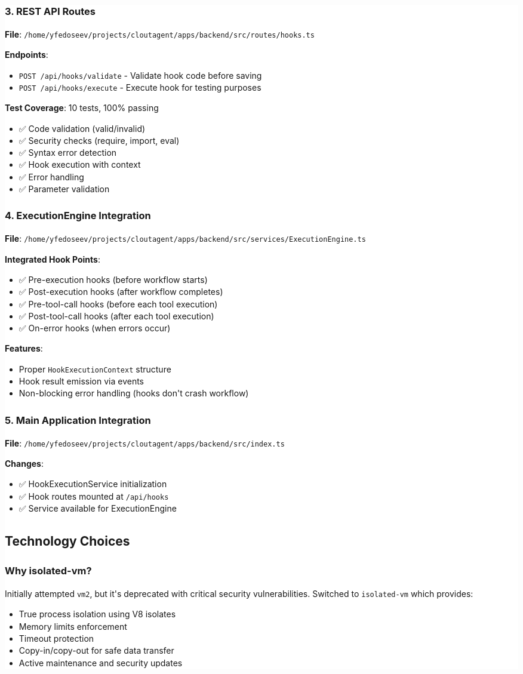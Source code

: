 ### 3. REST API Routes

**File**: `/home/yfedoseev/projects/cloutagent/apps/backend/src/routes/hooks.ts`

**Endpoints**:
- `POST /api/hooks/validate` - Validate hook code before saving
- `POST /api/hooks/execute` - Execute hook for testing purposes

**Test Coverage**: 10 tests, 100% passing
- ✅ Code validation (valid/invalid)
- ✅ Security checks (require, import, eval)
- ✅ Syntax error detection
- ✅ Hook execution with context
- ✅ Error handling
- ✅ Parameter validation

### 4. ExecutionEngine Integration

**File**: `/home/yfedoseev/projects/cloutagent/apps/backend/src/services/ExecutionEngine.ts`

**Integrated Hook Points**:
- ✅ Pre-execution hooks (before workflow starts)
- ✅ Post-execution hooks (after workflow completes)
- ✅ Pre-tool-call hooks (before each tool execution)
- ✅ Post-tool-call hooks (after each tool execution)
- ✅ On-error hooks (when errors occur)

**Features**:
- Proper `HookExecutionContext` structure
- Hook result emission via events
- Non-blocking error handling (hooks don't crash workflow)

### 5. Main Application Integration

**File**: `/home/yfedoseev/projects/cloutagent/apps/backend/src/index.ts`

**Changes**:
- ✅ HookExecutionService initialization
- ✅ Hook routes mounted at `/api/hooks`
- ✅ Service available for ExecutionEngine

## Technology Choices

### Why isolated-vm?

Initially attempted `vm2`, but it's deprecated with critical security vulnerabilities. Switched to `isolated-vm` which provides:
- True process isolation using V8 isolates
- Memory limits enforcement
- Timeout protection
- Copy-in/copy-out for safe data transfer
- Active maintenance and security updates
